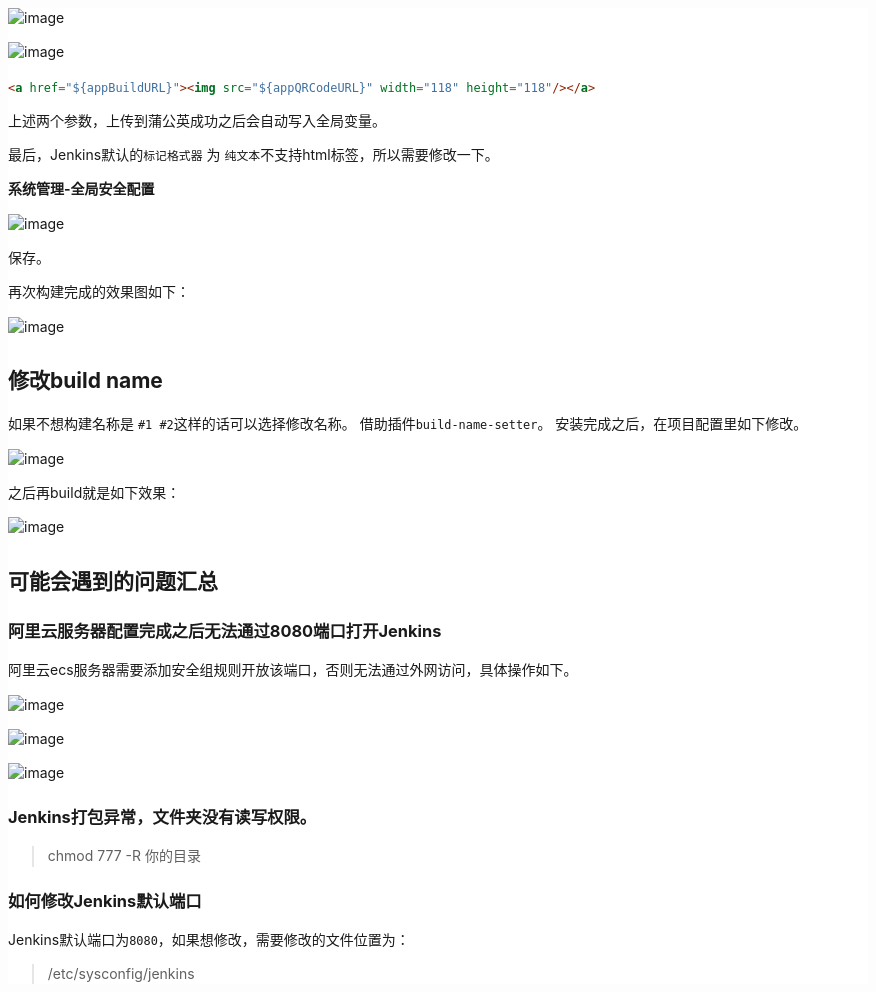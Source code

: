 ![image](http://qfxl.oss-cn-shanghai.aliyuncs.com/images/Jenkins_qrcode.jpg)

![image](http://qfxl.oss-cn-shanghai.aliyuncs.com/images/Jenkins_qrcode2.jpg)

``` html
<a href="${appBuildURL}"><img src="${appQRCodeURL}" width="118" height="118"/></a>
```

上述两个参数，上传到蒲公英成功之后会自动写入全局变量。

最后，Jenkins默认的`标记格式器` 为 `纯文本`不支持html标签，所以需要修改一下。

**系统管理-全局安全配置**

![image](http://qfxl.oss-cn-shanghai.aliyuncs.com/images/Jenkins_html.jpg)

保存。

再次构建完成的效果图如下：

![image](http://qfxl.oss-cn-shanghai.aliyuncs.com/images/Jenkins_build_success.png)

## 修改build name

如果不想构建名称是 `#1 #2`这样的话可以选择修改名称。
借助插件`build-name-setter`。
安装完成之后，在项目配置里如下修改。

![image](http://qfxl.oss-cn-shanghai.aliyuncs.com/images/Jenkins_build_name.png)

之后再build就是如下效果：

![image](http://qfxl.oss-cn-shanghai.aliyuncs.com/images/Jenkins_build_rename.png)

## 可能会遇到的问题汇总

### 阿里云服务器配置完成之后无法通过8080端口打开Jenkins

阿里云ecs服务器需要添加安全组规则开放该端口，否则无法通过外网访问，具体操作如下。

![image](http://qfxl.oss-cn-shanghai.aliyuncs.com/images/aliyun_1.jpg)

![image](http://qfxl.oss-cn-shanghai.aliyuncs.com/images/aliyun_2.jpg)

![image](http://qfxl.oss-cn-shanghai.aliyuncs.com/images/aliyun_3.jpg)

### Jenkins打包异常，文件夹没有读写权限。

> chmod 777 -R 你的目录

### 如何修改Jenkins默认端口
Jenkins默认端口为`8080`，如果想修改，需要修改的文件位置为：
> /etc/sysconfig/jenkins
